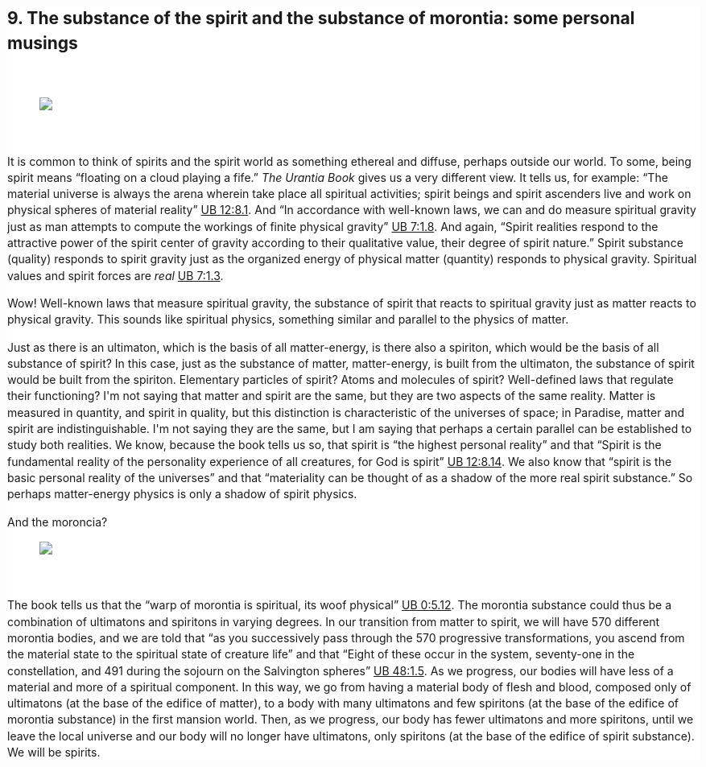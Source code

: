 ## 9. The substance of the spirit and the substance of morontia: some personal musings

<br>

<figure id="Slide_29" class="image urantiapedia image-style-align-center">
<img src="/image/article/Spain_Association/La_materia_y_la_energia_La_fisica_y_LU/Diapositiva_029.jpg">
</figure>

<br style="clear:both;"/>

It is common to think of spirits and the spirit world as something ethereal and diffuse, perhaps outside our world. To some, being spirit means “floating on a cloud playing a fife.” _The Urantia Book_ gives us a very different view. It tells us, for example: “The material universe is always the arena wherein take place all spiritual activities; spirit beings and spirit ascenders live and work on physical spheres of material reality” [UB 12:8.1](/en/The_Urantia_Book/12#p8_1). And “In accordance with well-known laws, we can and do measure spiritual gravity just as man attempts to compute the workings of finite physical gravity” [UB 7:1.8](/en/The_Urantia_Book/7#p1_8). And again, “Spirit realities respond to the attractive power of the spirit center of gravity according to their qualitative value, their degree of spirit nature.” Spirit substance (quality) responds to spirit gravity just as the organized energy of physical matter (quantity) responds to physical gravity. Spiritual values and spirit forces are _real_ [UB 7:1.3](/en/The_Urantia_Book/7#p1_3).

Wow! Well-known laws that measure spiritual gravity, the substance of spirit that reacts to spiritual gravity just as matter reacts to physical gravity. This sounds like spiritual physics, something similar and parallel to the physics of matter.

Just as there is an ultimaton, which is the basis of all matter-energy, is there also a spiriton, which would be the basis of all substance of spirit? In this case, just as the substance of matter, matter-energy, is built from the ultimaton, the substance of spirit would be built from the spiriton. Elementary particles of spirit? Atoms and molecules of spirit? Well-defined laws that regulate their functioning? I'm not saying that matter and spirit are the same, but they are two aspects of the same reality. Matter is measured in quantity, and spirit in quality, but this distinction is characteristic of the universes of space; in Paradise, matter and spirit are indistinguishable. I'm not saying they are the same, but I am saying that perhaps a certain parallel can be established to study both realities. We know, because the book tells us so, that spirit is “the highest personal reality” and that “Spirit is the fundamental reality of the personality experience of all creatures, for God is spirit” [UB 12:8.14](/en/The_Urantia_Book/12#p8_14). We also know that “spirit is the basic personal reality of the universes” and that “materiality can be thought of as a shadow of the more real spirit substance.” So perhaps matter-energy physics is only a shadow of spirit physics.

And the moroncia?

<figure id="Slide_30" class="image urantiapedia image-style-align-center">
<img src="/image/article/Spain_Association/La_materia_y_la_energia_La_fisica_y_LU/Diapositiva_030.jpg">
</figure>

<br style="clear:both;"/>

The book tells us that the “warp of morontia is spiritual, its woof physical” [UB 0:5.12](/en/The_Urantia_Book/0#p5_12). The morontia substance could thus be a combination of ultimatons and spiritons in varying degrees. In our transition from matter to spirit, we will have 570 different morontia bodies, and we are told that “as you successively pass through the 570 progressive transformations, you ascend from the material state to the spiritual state of creature life” and that “Eight of these occur in the system, seventy-one in the constellation, and 491 during the sojourn on the Salvington spheres” [UB 48:1.5](/en/The_Urantia_Book/48#p1_5). As we progress, our bodies will have less of a material and more of a spiritual component. In this way, we go from having a material body of flesh and blood, composed only of ultimatons (at the base of the edifice of matter), to a body with many ultimatons and few spiritons (at the base of the edifice of morontia substance) in the first mansion world. Then, as we progress, our body has fewer ultimatons and more spiritons, until we leave the local universe and our body will no longer have ultimatons, only spiritons (at the base of the edifice of spirit substance). We will be spirits.
